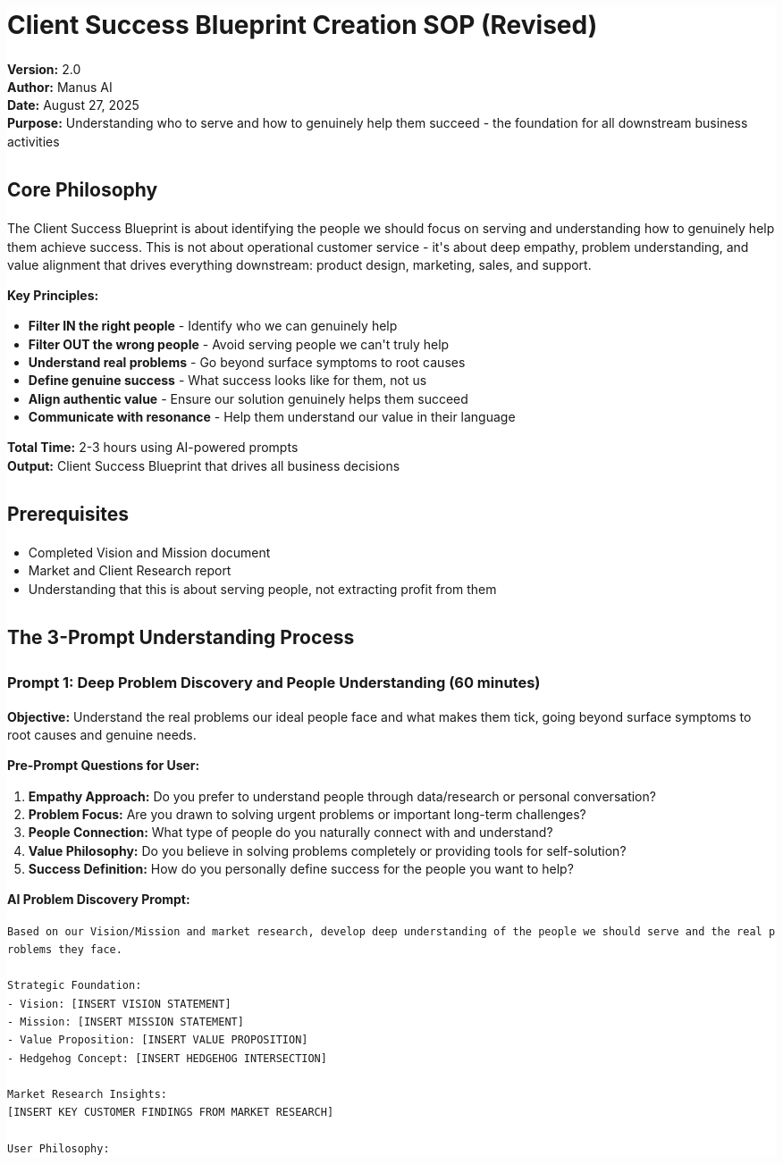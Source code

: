 # Client Success Blueprint Creation SOP (Revised)

**Version:** 2.0  
**Author:** Manus AI  
**Date:** August 27, 2025  
**Purpose:** Understanding who to serve and how to genuinely help them succeed - the foundation for all downstream business activities

## Core Philosophy

The Client Success Blueprint is about identifying the people we should focus on serving and understanding how to genuinely help them achieve success. This is not about operational customer service - it's about deep empathy, problem understanding, and value alignment that drives everything downstream: product design, marketing, sales, and support.

**Key Principles:**
- **Filter IN the right people** - Identify who we can genuinely help
- **Filter OUT the wrong people** - Avoid serving people we can't truly help
- **Understand real problems** - Go beyond surface symptoms to root causes
- **Define genuine success** - What success looks like for them, not us
- **Align authentic value** - Ensure our solution genuinely helps them succeed
- **Communicate with resonance** - Help them understand our value in their language

**Total Time:** 2-3 hours using AI-powered prompts  
**Output:** Client Success Blueprint that drives all business decisions

## Prerequisites

- Completed Vision and Mission document
- Market and Client Research report
- Understanding that this is about serving people, not extracting profit from them

## The 3-Prompt Understanding Process

### Prompt 1: Deep Problem Discovery and People Understanding (60 minutes)

**Objective:** Understand the real problems our ideal people face and what makes them tick, going beyond surface symptoms to root causes and genuine needs.

**Pre-Prompt Questions for User:**
1. **Empathy Approach:** Do you prefer to understand people through data/research or personal conversation?
2. **Problem Focus:** Are you drawn to solving urgent problems or important long-term challenges?
3. **People Connection:** What type of people do you naturally connect with and understand?
4. **Value Philosophy:** Do you believe in solving problems completely or providing tools for self-solution?
5. **Success Definition:** How do you personally define success for the people you want to help?

**AI Problem Discovery Prompt:**
```
Based on our Vision/Mission and market research, develop deep understanding of the people we should serve and the real problems they face.

Strategic Foundation:
- Vision: [INSERT VISION STATEMENT]
- Mission: [INSERT MISSION STATEMENT]
- Value Proposition: [INSERT VALUE PROPOSITION]
- Hedgehog Concept: [INSERT HEDGEHOG INTERSECTION]

Market Research Insights:
[INSERT KEY CUSTOMER FINDINGS FROM MARKET RESEARCH]

User Philosophy:
```